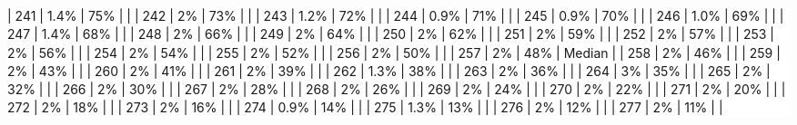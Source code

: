 | 241 | 1.4% | 75% |  |
| 242 | 2% | 73% |  |
| 243 | 1.2% | 72% |  |
| 244 | 0.9% | 71% |  |
| 245 | 0.9% | 70% |  |
| 246 | 1.0% | 69% |  |
| 247 | 1.4% | 68% |  |
| 248 | 2% | 66% |  |
| 249 | 2% | 64% |  |
| 250 | 2% | 62% |  |
| 251 | 2% | 59% |  |
| 252 | 2% | 57% |  |
| 253 | 2% | 56% |  |
| 254 | 2% | 54% |  |
| 255 | 2% | 52% |  |
| 256 | 2% | 50% |  |
| 257 | 2% | 48% | Median |
| 258 | 2% | 46% |  |
| 259 | 2% | 43% |  |
| 260 | 2% | 41% |  |
| 261 | 2% | 39% |  |
| 262 | 1.3% | 38% |  |
| 263 | 2% | 36% |  |
| 264 | 3% | 35% |  |
| 265 | 2% | 32% |  |
| 266 | 2% | 30% |  |
| 267 | 2% | 28% |  |
| 268 | 2% | 26% |  |
| 269 | 2% | 24% |  |
| 270 | 2% | 22% |  |
| 271 | 2% | 20% |  |
| 272 | 2% | 18% |  |
| 273 | 2% | 16% |  |
| 274 | 0.9% | 14% |  |
| 275 | 1.3% | 13% |  |
| 276 | 2% | 12% |  |
| 277 | 2% | 11% |  |